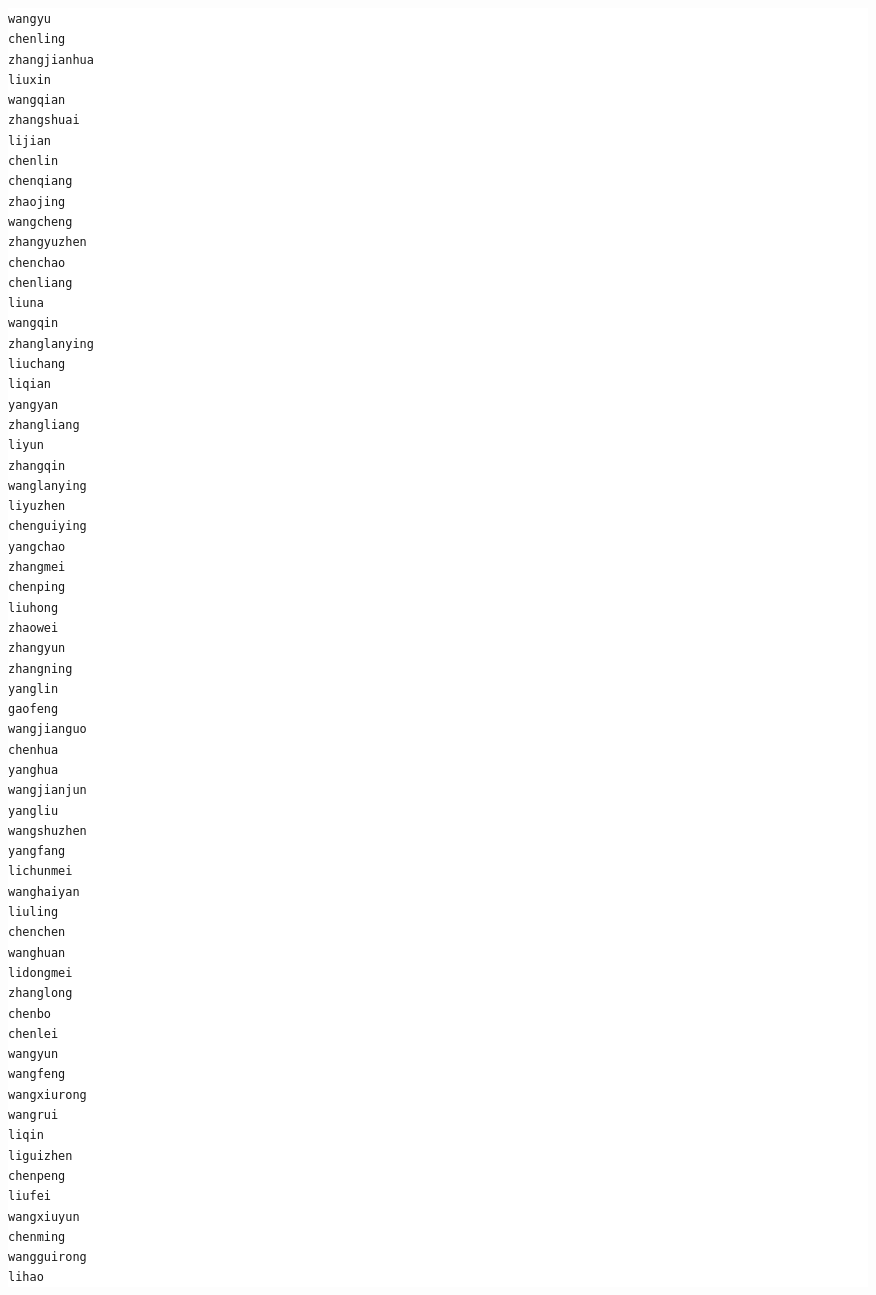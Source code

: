 ```
wangyu
chenling
zhangjianhua
liuxin
wangqian
zhangshuai
lijian
chenlin
chenqiang
zhaojing
wangcheng
zhangyuzhen
chenchao
chenliang
liuna
wangqin
zhanglanying
liuchang
liqian
yangyan
zhangliang
liyun
zhangqin
wanglanying
liyuzhen
chenguiying
yangchao
zhangmei
chenping
liuhong
zhaowei
zhangyun
zhangning
yanglin
gaofeng
wangjianguo
chenhua
yanghua
wangjianjun
yangliu
wangshuzhen
yangfang
lichunmei
wanghaiyan
liuling
chenchen
wanghuan
lidongmei
zhanglong
chenbo
chenlei
wangyun
wangfeng
wangxiurong
wangrui
liqin
liguizhen
chenpeng
liufei
wangxiuyun
chenming
wangguirong
lihao
```